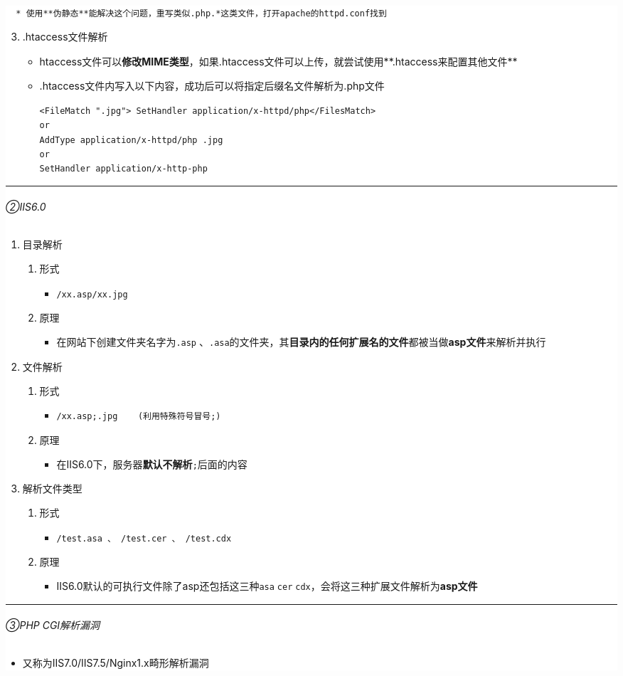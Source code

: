       * 使用**伪静态**能解决这个问题，重写类似.php.*这类文件，打开apache的httpd.conf找到

3. .htaccess文件解析

   * htaccess文件可以**修改MIME类型**，如果.htaccess文件可以上传，就尝试使用**.htaccess来配置其他文件**

   * .htaccess文件内写入以下内容，成功后可以将指定后缀名文件解析为.php文件

     ```
     <FileMatch ".jpg"> SetHandler application/x-httpd/php</FilesMatch>
     or
     AddType application/x-httpd/php .jpg
     or
     SetHandler application/x-http-php
     ```

****

###### ②IIS6.0

1. 目录解析

   1. 形式

      * ```
        /xx.asp/xx.jpg
        ```

   2. 原理

      * 在网站下创建文件夹名字为`.asp` 、`.asa`的文件夹，其**目录内的任何扩展名的文件**都被当做**asp文件**来解析并执行

2. 文件解析

   1. 形式

      * ```
        /xx.asp;.jpg	(利用特殊符号冒号;)
        ```

   2. 原理

      * 在IIS6.0下，服务器**默认不解析**`;`后面的内容

3. 解析文件类型

   1. 形式

      * ```
        /test.asa 、 /test.cer 、 /test.cdx
        ```

   2. 原理

      * IIS6.0默认的可执行文件除了asp还包括这三种`asa` `cer` `cdx`，会将这三种扩展文件解析为**asp文件**

****

###### ③PHP CGI解析漏洞

* 又称为IIS7.0/IIS7.5/Nginx1.x畸形解析漏洞
